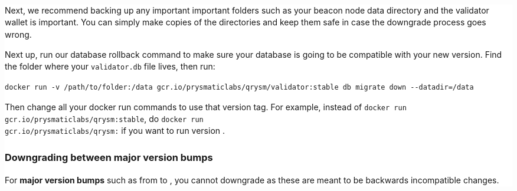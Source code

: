 Next, we recommend backing up any important important folders such as your beacon node data directory and the validator wallet is important. You can simply make copies of the directories and keep them safe in case the downgrade process goes wrong. 

Next up, run our database rollback command to make sure your database is going to be compatible with your new version. Find the folder where your `validator.db` file lives, then run:

```
docker run -v /path/to/folder:/data gcr.io/prysmaticlabs/qrysm/validator:stable db migrate down --datadir=/data
```

Then change all your docker run commands to use that version tag. For example, instead of <code>docker run gcr.io/prysmaticlabs/qrysm:stable</code>, do <code>docker run gcr.io/prysmaticlabs/qrysm:<PrysmVersion/></code> if you want to run version <PrysmVersion/>.

</TabItem>
</Tabs>

### Downgrading between major version bumps

For **major version bumps** such as from <PrysmVersion/> to <PrysmVersion majorOverride="4"/>, you cannot downgrade as these are meant to be backwards incompatible changes.


